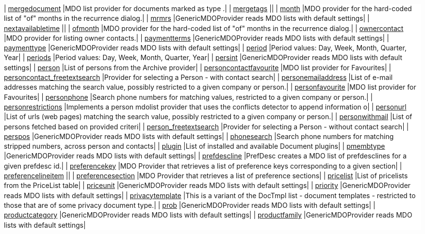 | [mergedocument](mergedocument.md) |MDO list provider for documents marked as type <see cref="F:SuperOffice.Data.TaskType.MailMergeDraft" />.|
| [mergetags](mergetags.md) ||
| [month](month.md) |MDO provider for the hard-coded list of "of" months in the recurrence dialog.|
| [mrmrs](mrmrs.md) |GenericMDOProvider reads MDO lists with default settings|
| [nextavailabletime](nextavailabletime.md) ||
| [ofmonth](ofmonth.md) |MDO provider for the hard-coded list of "of" months in the recurrence dialog.|
| [ownercontact](ownercontact.md) |MDO provider for listing owner contacts.|
| [paymentterms](paymentterms.md) |GenericMDOProvider reads MDO lists with default settings|
| [paymenttype](paymenttype.md) |GenericMDOProvider reads MDO lists with default settings|
| [period](period.md) |Period values: Day, Week, Month, Quarter, Year|
| [periods](periods.md) |Period values: Day, Week, Month, Quarter, Year|
| [persint](persint.md) |GenericMDOProvider reads MDO lists with default settings|
| [person](person.md) |List of persons from the Archive provider|
| [personcontactfavourite](personcontactfavourite.md) |MDO list provider for Favourites|
| [personcontact_freetextsearch](personcontact_freetextsearch.md) |Provider for selecting a Person - with contact search|
| [personemailaddress](personemailaddress.md) |List of e-mail addresses matching the search value, possibly restricted to a given company or person.|
| [personfavourite](personfavourite.md) |MDO list provider for Favourites|
| [personphone](personphone.md) |Search phone numbers for matching values, restricted to a given company or person.|
| [personrestrictions](personrestrictions.md) |Implements a person mdolist provider that uses the conflicts detector to append information o|
| [personurl](personurl.md) |List of urls (web pages) matching the search value, possibly restricted to a given company or person.|
| [personwithmail](personwithmail.md) |List of persons fetched based on provided criteri|
| [person_freetextsearch](person_freetextsearch.md) |Provider for selecting a Person - without contact search|
| [perspos](perspos.md) |GenericMDOProvider reads MDO lists with default settings|
| [phonesearch](phonesearch.md) |Search phone numbers for matching stripped numbers, across person and contacts|
| [plugin](plugin.md) |List of installed and available Document plugins|
| [pmembtype](pmembtype.md) |GenericMDOProvider reads MDO lists with default settings|
| [prefdescline](prefdescline.md) |PrefDesc creates a MDO list of prefdesclines for a given prefdesc id.|
| [preferencekey](preferencekey.md) |MDO Provider that retrieves a list of preference keys corresponding to a given section|
| [preferencelineitem](preferencelineitem.md) ||
| [preferencesection](preferencesection.md) |MDO Provider that retrieves a list of preference sections|
| [pricelist](pricelist.md) |List of pricelists from the PriceList table|
| [priceunit](priceunit.md) |GenericMDOProvider reads MDO lists with default settings|
| [priority](priority.md) |GenericMDOProvider reads MDO lists with default settings|
| [privacytemplate](privacytemplate.md) |This is a variant of the DocTmpl list - document templates - restricted to those that are of some privacy document type.|
| [prob](prob.md) |GenericMDOProvider reads MDO lists with default settings|
| [productcategory](productcategory.md) |GenericMDOProvider reads MDO lists with default settings|
| [productfamily](productfamily.md) |GenericMDOProvider reads MDO lists with default settings|